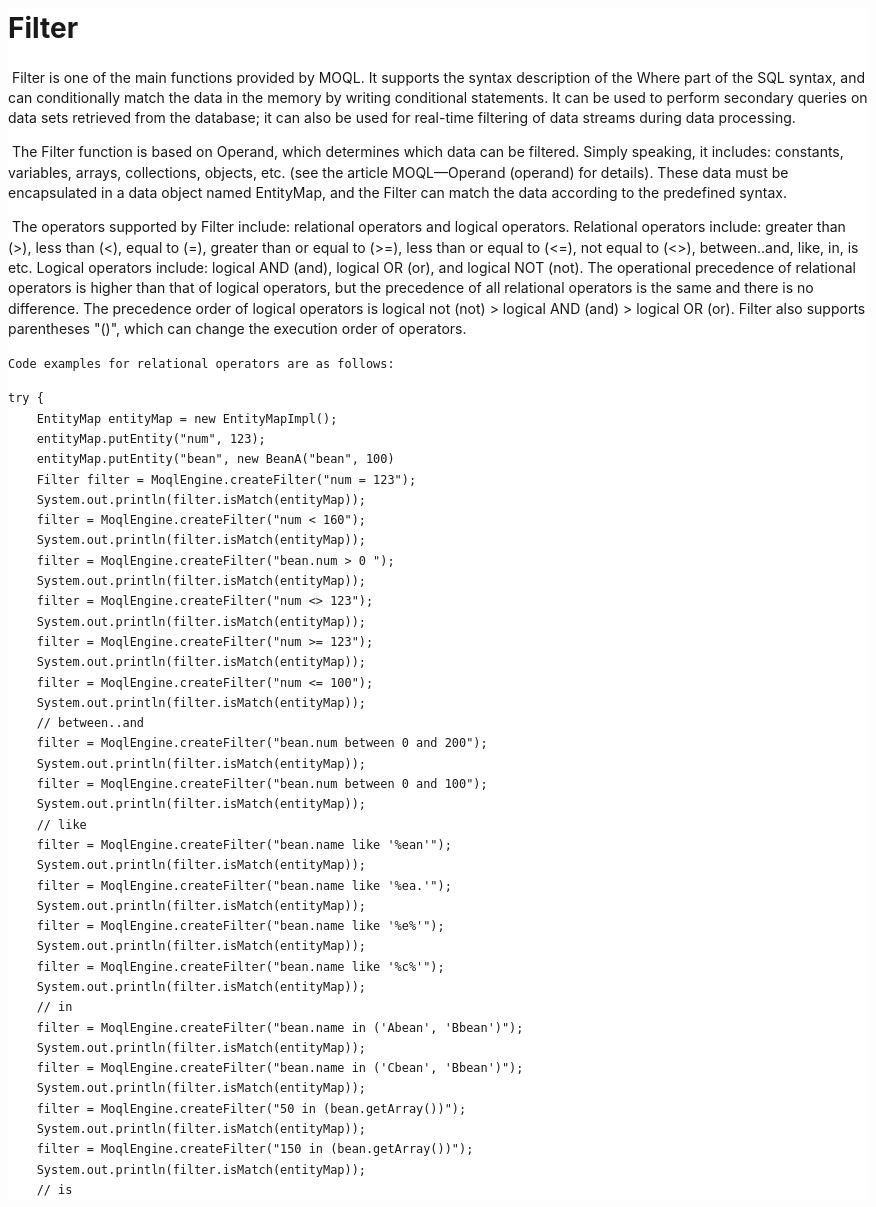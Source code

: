 # Filter

​	Filter is one of the main functions provided by MOQL. It supports the syntax description of the Where part of the SQL syntax, and can conditionally match the data in the memory by writing conditional statements. It can be used to perform secondary queries on data sets retrieved from the database; it can also be used for real-time filtering of data streams during data processing.

​	The Filter function is based on Operand, which determines which data can be filtered. Simply speaking, it includes: constants, variables, arrays, collections, objects, etc. (see the article MOQL—Operand (operand) for details). These data must be encapsulated in a data object named EntityMap, and the Filter can match the data according to the predefined syntax.

​	The operators supported by Filter include: relational operators and logical operators. Relational operators include: greater than (>), less than (<), equal to (=), greater than or equal to (>=), less than or equal to (<=), not equal to (<>), between..and, like, in, is etc. Logical operators include: logical AND (and), logical OR (or), and logical NOT (not). The operational precedence of relational operators is higher than that of logical operators, but the precedence of all relational operators is the same and there is no difference. The precedence order of logical operators is logical not (not) > logical AND (and) > logical OR (or). Filter also supports parentheses "()", which can change the execution order of operators.

 	Code examples for relational operators are as follows:

```
try {
	EntityMap entityMap = new EntityMapImpl();
	entityMap.putEntity("num", 123);
	entityMap.putEntity("bean", new BeanA("bean", 100)
	Filter filter = MoqlEngine.createFilter("num = 123");
	System.out.println(filter.isMatch(entityMap));
	filter = MoqlEngine.createFilter("num < 160");
	System.out.println(filter.isMatch(entityMap));
	filter = MoqlEngine.createFilter("bean.num > 0 ");
	System.out.println(filter.isMatch(entityMap));
	filter = MoqlEngine.createFilter("num <> 123");
	System.out.println(filter.isMatch(entityMap));
	filter = MoqlEngine.createFilter("num >= 123");
	System.out.println(filter.isMatch(entityMap));
	filter = MoqlEngine.createFilter("num <= 100");
	System.out.println(filter.isMatch(entityMap));
	// between..and
	filter = MoqlEngine.createFilter("bean.num between 0 and 200");
	System.out.println(filter.isMatch(entityMap));
	filter = MoqlEngine.createFilter("bean.num between 0 and 100");
	System.out.println(filter.isMatch(entityMap));
	// like
	filter = MoqlEngine.createFilter("bean.name like '%ean'");
	System.out.println(filter.isMatch(entityMap));
	filter = MoqlEngine.createFilter("bean.name like '%ea.'");
	System.out.println(filter.isMatch(entityMap));
	filter = MoqlEngine.createFilter("bean.name like '%e%'");
	System.out.println(filter.isMatch(entityMap));
	filter = MoqlEngine.createFilter("bean.name like '%c%'");
	System.out.println(filter.isMatch(entityMap));
	// in
	filter = MoqlEngine.createFilter("bean.name in ('Abean', 'Bbean')");
	System.out.println(filter.isMatch(entityMap));
	filter = MoqlEngine.createFilter("bean.name in ('Cbean', 'Bbean')");
	System.out.println(filter.isMatch(entityMap));
	filter = MoqlEngine.createFilter("50 in (bean.getArray())");
	System.out.println(filter.isMatch(entityMap));
	filter = MoqlEngine.createFilter("150 in (bean.getArray())");
	System.out.println(filter.isMatch(entityMap));
	// is
```